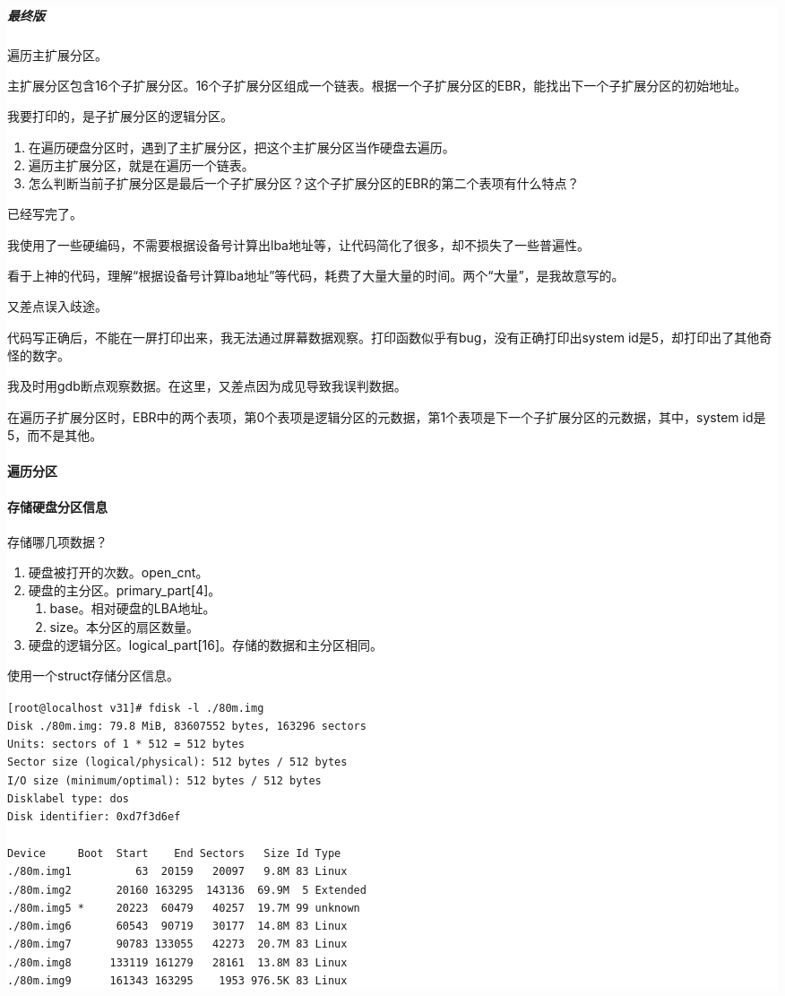 ##### 最终版

遍历主扩展分区。

主扩展分区包含16个子扩展分区。16个子扩展分区组成一个链表。根据一个子扩展分区的EBR，能找出下一个子扩展分区的初始地址。

我要打印的，是子扩展分区的逻辑分区。

1. 在遍历硬盘分区时，遇到了主扩展分区，把这个主扩展分区当作硬盘去遍历。
2. 遍历主扩展分区，就是在遍历一个链表。
3. 怎么判断当前子扩展分区是最后一个子扩展分区？这个子扩展分区的EBR的第二个表项有什么特点？

已经写完了。

我使用了一些硬编码，不需要根据设备号计算出lba地址等，让代码简化了很多，却不损失了一些普遍性。

看于上神的代码，理解“根据设备号计算lba地址”等代码，耗费了大量大量的时间。两个“大量”，是我故意写的。

又差点误入歧途。

代码写正确后，不能在一屏打印出来，我无法通过屏幕数据观察。打印函数似乎有bug，没有正确打印出system id是5，却打印出了其他奇怪的数字。

我及时用gdb断点观察数据。在这里，又差点因为成见导致我误判数据。

在遍历子扩展分区时，EBR中的两个表项，第0个表项是逻辑分区的元数据，第1个表项是下一个子扩展分区的元数据，其中，system id是5，而不是其他。

#### 遍历分区

#### 存储硬盘分区信息

存储哪几项数据？

1. 硬盘被打开的次数。open_cnt。
2. 硬盘的主分区。primary_part[4]。
   1. base。相对硬盘的LBA地址。
   2. size。本分区的扇区数量。
3. 硬盘的逻辑分区。logical_part[16]。存储的数据和主分区相同。

使用一个struct存储分区信息。



```shell
[root@localhost v31]# fdisk -l ./80m.img
Disk ./80m.img: 79.8 MiB, 83607552 bytes, 163296 sectors
Units: sectors of 1 * 512 = 512 bytes
Sector size (logical/physical): 512 bytes / 512 bytes
I/O size (minimum/optimal): 512 bytes / 512 bytes
Disklabel type: dos
Disk identifier: 0xd7f3d6ef

Device     Boot  Start    End Sectors   Size Id Type
./80m.img1          63  20159   20097   9.8M 83 Linux
./80m.img2       20160 163295  143136  69.9M  5 Extended
./80m.img5 *     20223  60479   40257  19.7M 99 unknown
./80m.img6       60543  90719   30177  14.8M 83 Linux
./80m.img7       90783 133055   42273  20.7M 83 Linux
./80m.img8      133119 161279   28161  13.8M 83 Linux
./80m.img9      161343 163295    1953 976.5K 83 Linux
```
